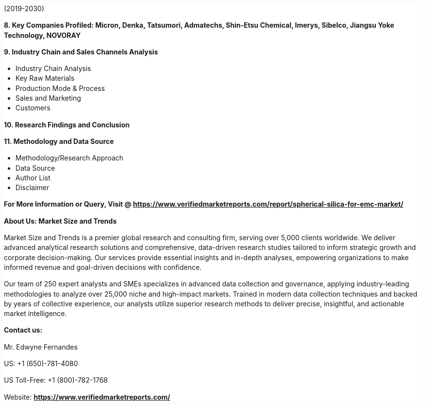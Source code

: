 (2019-2030)</li></ul><p><strong>8. Key Companies Profiled: Micron, Denka, Tatsumori, Admatechs, Shin-Etsu Chemical, Imerys, Sibelco, Jiangsu Yoke Technology, NOVORAY</strong></p><p><strong>9. Industry Chain and Sales Channels Analysis</strong></p><ul><li>Industry Chain Analysis</li><li>Key Raw Materials</li><li>Production Mode &amp; Process</li><li>Sales and Marketing</li><li>Customers</li></ul><p><strong>10. Research Findings and Conclusion</strong></p><p><strong>11. Methodology and Data Source</strong></p><ul><li>Methodology/Research Approach</li><li>Data Source</li><li>Author List</li><li>Disclaimer</li></ul></p><p><strong>For More Information or Query, Visit @ <a href="https://www.verifiedmarketreports.com/report/spherical-silica-for-emc-market/">https://www.verifiedmarketreports.com/report/spherical-silica-for-emc-market/</a></strong></p><p><strong>About Us: Market Size and Trends</strong></p><p>Market Size and Trends is a premier global research and consulting firm, serving over 5,000 clients worldwide. We deliver advanced analytical research solutions and comprehensive, data-driven research studies tailored to inform strategic growth and corporate decision-making. Our services provide essential insights and in-depth analyses, empowering organizations to make informed revenue and goal-driven decisions with confidence.</p><p>Our team of 250 expert analysts and SMEs specializes in advanced data collection and governance, applying industry-leading methodologies to analyze over 25,000 niche and high-impact markets. Trained in modern data collection techniques and backed by years of collective experience, our analysts utilize superior research methods to deliver precise, insightful, and actionable market intelligence.</p><p><strong>Contact us:</strong></p><p>Mr. Edwyne Fernandes</p><p>US: +1 (650)-781-4080</p><p>US Toll-Free: +1 (800)-782-1768</p><p>Website: <strong><a href="https://www.verifiedmarketreports.com/">https://www.verifiedmarketreports.com/</a></strong></p>
